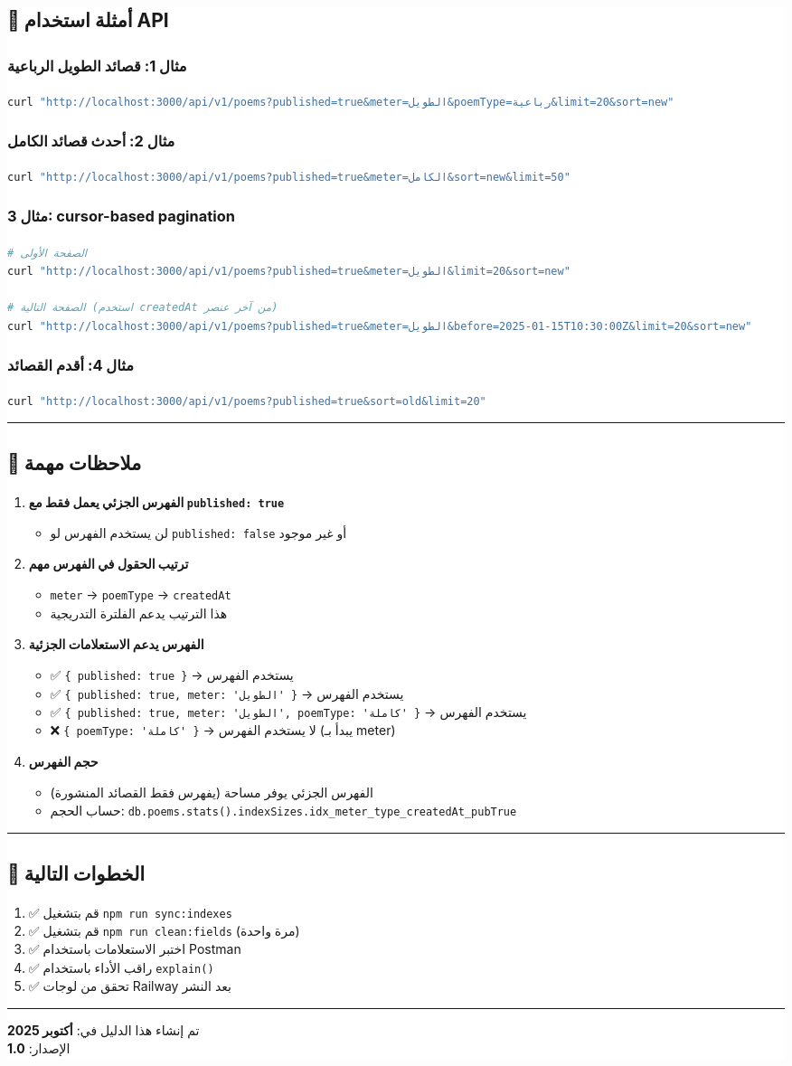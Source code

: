 
## 🎯 أمثلة استخدام API

### مثال 1: قصائد الطويل الرباعية
```bash
curl "http://localhost:3000/api/v1/poems?published=true&meter=الطويل&poemType=رباعية&limit=20&sort=new"
```

### مثال 2: أحدث قصائد الكامل
```bash
curl "http://localhost:3000/api/v1/poems?published=true&meter=الكامل&sort=new&limit=50"
```

### مثال 3: cursor-based pagination
```bash
# الصفحة الأولى
curl "http://localhost:3000/api/v1/poems?published=true&meter=الطويل&limit=20&sort=new"

# الصفحة التالية (استخدم createdAt من آخر عنصر)
curl "http://localhost:3000/api/v1/poems?published=true&meter=الطويل&before=2025-01-15T10:30:00Z&limit=20&sort=new"
```

### مثال 4: أقدم القصائد
```bash
curl "http://localhost:3000/api/v1/poems?published=true&sort=old&limit=20"
```

---

## 📝 ملاحظات مهمة

1. **الفهرس الجزئي يعمل فقط مع `published: true`**
   - لن يستخدم الفهرس لو `published: false` أو غير موجود

2. **ترتيب الحقول في الفهرس مهم**
   - `meter` → `poemType` → `createdAt`
   - هذا الترتيب يدعم الفلترة التدريجية

3. **الفهرس يدعم الاستعلامات الجزئية**
   - ✅ `{ published: true }` → يستخدم الفهرس
   - ✅ `{ published: true, meter: 'الطويل' }` → يستخدم الفهرس
   - ✅ `{ published: true, meter: 'الطويل', poemType: 'كاملة' }` → يستخدم الفهرس
   - ❌ `{ poemType: 'كاملة' }` → لا يستخدم الفهرس (يبدأ بـ meter)

4. **حجم الفهرس**
   - الفهرس الجزئي يوفر مساحة (يفهرس فقط القصائد المنشورة)
   - حساب الحجم: `db.poems.stats().indexSizes.idx_meter_type_createdAt_pubTrue`

---

## 🚀 الخطوات التالية

1. ✅ قم بتشغيل `npm run sync:indexes`
2. ✅ قم بتشغيل `npm run clean:fields` (مرة واحدة)
3. ✅ اختبر الاستعلامات باستخدام Postman
4. ✅ راقب الأداء باستخدام `explain()`
5. ✅ تحقق من لوجات Railway بعد النشر

---

تم إنشاء هذا الدليل في: **أكتوبر 2025**  
الإصدار: **1.0**

